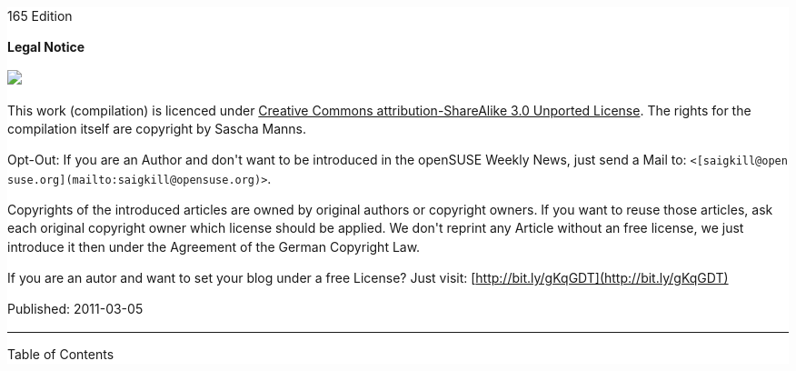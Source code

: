 













165 Edition














**Legal Notice**





![](http://i.creativecommons.org/l/by-sa/3.0/88x31.png)


This work (compilation) is licenced under [Creative Commons attribution-ShareAlike 3.0 Unported License](http://creativecommons.org/licenses/by-sa/3.0/).
The rights for the compilation itself are copyright by Sascha Manns.

Opt-Out: If you are an Author and don't want to be introduced in the openSUSE Weekly News, just send a Mail to: `<[saigkill@opensuse.org](mailto:saigkill@opensuse.org)>`.

Copyrights of the introduced articles are owned by original authors or copyright owners. If you want to reuse those articles, ask each original copyright owner which
license should be applied. We don't reprint any Article without an free license, we just introduce it then under the Agreement of the German Copyright Law.

If you are an autor and want to set your blog under a free License? Just visit: [http://bit.ly/gKqGDT](http://bit.ly/gKqGDT)









Published: 2011-03-05







* * *







Table of Contents

